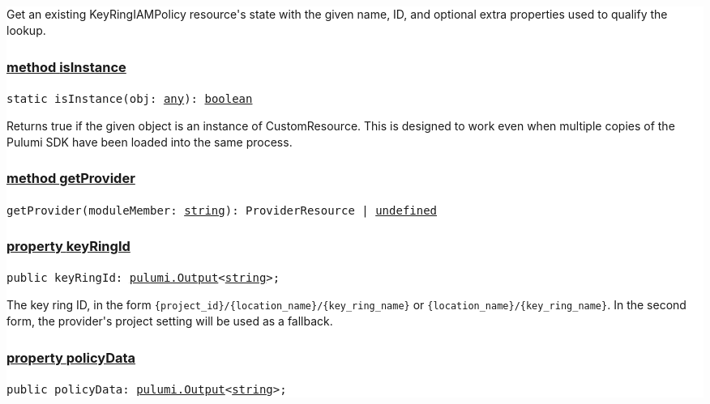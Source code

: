 
Get an existing KeyRingIAMPolicy resource's state with the given name, ID, and optional extra
properties used to qualify the lookup.

</div>
<h3 class="pdoc-member-header" id="KeyRingIAMPolicy-isInstance">
<a class="pdoc-child-name" href="https://github.com/pulumi/pulumi-gcp/blob/master/sdk/nodejs/node_modules/@pulumi/pulumi/resource.d.ts#L85">method <b>isInstance</b></a>
</h3>
<div class="pdoc-member-contents" markdown="1">

<pre class="highlight"><span class='kd'>static </span>isInstance(obj: <span class='kd'><a href='https://www.typescriptlang.org/docs/handbook/basic-types.html#any'>any</a></span>): <span class='kd'><a href='https://developer.mozilla.org/en-US/docs/Web/JavaScript/Reference/Global_Objects/Boolean'>boolean</a></span></pre>


Returns true if the given object is an instance of CustomResource.  This is designed to work even when
multiple copies of the Pulumi SDK have been loaded into the same process.

</div>
<h3 class="pdoc-member-header" id="KeyRingIAMPolicy-getProvider">
<a class="pdoc-child-name" href="https://github.com/pulumi/pulumi-gcp/blob/master/sdk/nodejs/node_modules/@pulumi/pulumi/resource.d.ts#L13">method <b>getProvider</b></a>
</h3>
<div class="pdoc-member-contents" markdown="1">

<pre class="highlight"><span class='kd'></span>getProvider(moduleMember: <span class='kd'><a href='https://developer.mozilla.org/en-US/docs/Web/JavaScript/Reference/Global_Objects/String'>string</a></span>): ProviderResource | <span class='kd'><a href='https://developer.mozilla.org/en-US/docs/Web/JavaScript/Reference/Global_Objects/undefined'>undefined</a></span></pre>

</div>
<h3 class="pdoc-member-header" id="KeyRingIAMPolicy-keyRingId">
<a class="pdoc-child-name" href="https://github.com/pulumi/pulumi-gcp/blob/master/sdk/nodejs/kms/keyRingIAMPolicy.ts#L41">property <b>keyRingId</b></a>
</h3>
<div class="pdoc-member-contents" markdown="1">
<pre class="highlight"><span class='kd'>public </span>keyRingId: <a href='https://pulumi.io/reference/pkg/nodejs/@pulumi/pulumi/#Output'>pulumi.Output</a>&lt;<span class='kd'><a href='https://developer.mozilla.org/en-US/docs/Web/JavaScript/Reference/Global_Objects/String'>string</a></span>&gt;;</pre>

The key ring ID, in the form
`{project_id}/{location_name}/{key_ring_name}` or
`{location_name}/{key_ring_name}`. In the second form, the provider's
project setting will be used as a fallback.

</div>
<h3 class="pdoc-member-header" id="KeyRingIAMPolicy-policyData">
<a class="pdoc-child-name" href="https://github.com/pulumi/pulumi-gcp/blob/master/sdk/nodejs/kms/keyRingIAMPolicy.ts#L46">property <b>policyData</b></a>
</h3>
<div class="pdoc-member-contents" markdown="1">
<pre class="highlight"><span class='kd'>public </span>policyData: <a href='https://pulumi.io/reference/pkg/nodejs/@pulumi/pulumi/#Output'>pulumi.Output</a>&lt;<span class='kd'><a href='https://developer.mozilla.org/en-US/docs/Web/JavaScript/Reference/Global_Objects/String'>string</a></span>&gt;;</pre>
